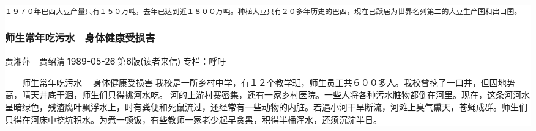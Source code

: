     １９７０年巴西大豆产量只有１５０万吨，去年已达到近１８００万吨。种植大豆只有２０多年历史的巴西，现在已跃居为世界名列第二的大豆生产国和出口国。　


### 师生常年吃污水　身体健康受损害
贾湘萍　贾绍清
1989-05-26
第6版(读者来信)
专栏：呼吁

　　师生常年吃污水
  　身体健康受损害
    我校是一所乡村中学，有１２个教学班，师生员工共６００多人。我校曾挖了一口井，但因地势高，晴天井底干涸，师生们只得挑河水吃。
    河的上游村寨密集，还有一家乡村医院。一些人将各种污水脏物都倒在河里。现在，这条河河水呈暗绿色，残渣腐叶飘浮水上，时有粪便和死鼠流过，还经常有一些动物的内脏。若遇小河干旱断流，河滩上臭气熏天，苍蝇成群。师生们只得在河床中挖坑积水。为煮一顿饭，有些教师一家老少起早贪黑，积得半桶浑水，还须沉淀半日。
